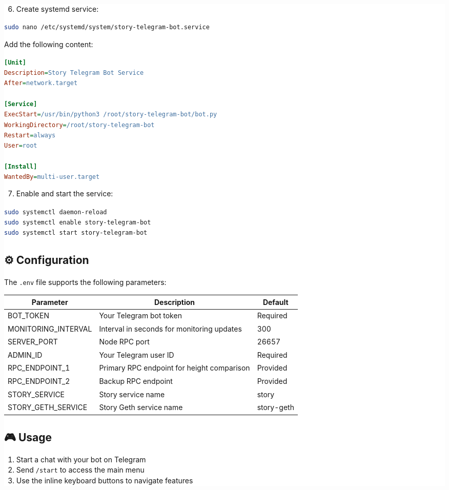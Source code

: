 6. Create systemd service:
```bash
sudo nano /etc/systemd/system/story-telegram-bot.service
```

Add the following content:
```ini
[Unit]
Description=Story Telegram Bot Service
After=network.target

[Service]
ExecStart=/usr/bin/python3 /root/story-telegram-bot/bot.py
WorkingDirectory=/root/story-telegram-bot
Restart=always
User=root

[Install]
WantedBy=multi-user.target
```

7. Enable and start the service:
```bash
sudo systemctl daemon-reload
sudo systemctl enable story-telegram-bot
sudo systemctl start story-telegram-bot
```

## ⚙️ Configuration

The `.env` file supports the following parameters:

| Parameter | Description | Default |
|-----------|-------------|---------|
| BOT_TOKEN | Your Telegram bot token | Required |
| MONITORING_INTERVAL | Interval in seconds for monitoring updates | 300 |
| SERVER_PORT | Node RPC port | 26657 |
| ADMIN_ID | Your Telegram user ID | Required |
| RPC_ENDPOINT_1 | Primary RPC endpoint for height comparison | Provided |
| RPC_ENDPOINT_2 | Backup RPC endpoint | Provided |
| STORY_SERVICE | Story service name | story |
| STORY_GETH_SERVICE | Story Geth service name | story-geth |

## 🎮 Usage

1. Start a chat with your bot on Telegram
2. Send `/start` to access the main menu
3. Use the inline keyboard buttons to navigate features
